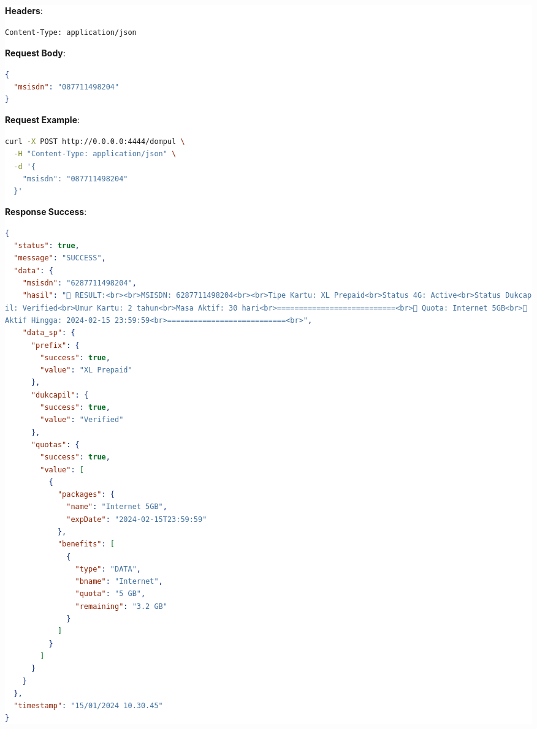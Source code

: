 **Headers**:
```
Content-Type: application/json
```

**Request Body**:
```json
{
  "msisdn": "087711498204"
}
```

**Request Example**:
```bash
curl -X POST http://0.0.0.0:4444/dompul \
  -H "Content-Type: application/json" \
  -d '{
    "msisdn": "087711498204"
  }'
```

**Response Success**:
```json
{
  "status": true,
  "message": "SUCCESS",
  "data": {
    "msisdn": "6287711498204",
    "hasil": "📃 RESULT:<br><br>MSISDN: 6287711498204<br><br>Tipe Kartu: XL Prepaid<br>Status 4G: Active<br>Status Dukcapil: Verified<br>Umur Kartu: 2 tahun<br>Masa Aktif: 30 hari<br>===========================<br>🎁 Quota: Internet 5GB<br>🍂 Aktif Hingga: 2024-02-15 23:59:59<br>===========================<br>",
    "data_sp": {
      "prefix": {
        "success": true,
        "value": "XL Prepaid"
      },
      "dukcapil": {
        "success": true,
        "value": "Verified"
      },
      "quotas": {
        "success": true,
        "value": [
          {
            "packages": {
              "name": "Internet 5GB",
              "expDate": "2024-02-15T23:59:59"
            },
            "benefits": [
              {
                "type": "DATA",
                "bname": "Internet",
                "quota": "5 GB",
                "remaining": "3.2 GB"
              }
            ]
          }
        ]
      }
    }
  },
  "timestamp": "15/01/2024 10.30.45"
}
```
